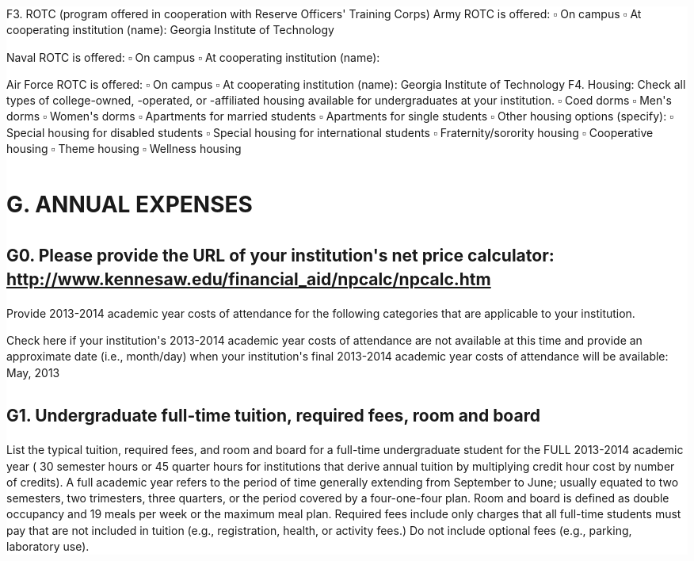 F3. ROTC (program offered in cooperation with Reserve Officers' Training Corps)
Army ROTC is offered:
$\square$ On campus
$\square$ At cooperating institution (name): Georgia Institute of Technology

Naval ROTC is offered:
$\square$ On campus
$\square$ At cooperating institution (name):

Air Force ROTC is offered:
$\square$ On campus
$\square$ At cooperating institution (name): Georgia Institute of Technology
F4. Housing: Check all types of college-owned, -operated, or -affiliated housing available for undergraduates at your institution.
$\square$ Coed dorms
$\square$ Men's dorms
$\square$ Women's dorms
$\square$ Apartments for married students
$\square$ Apartments for single students
$\square$ Other housing options (specify):
$\square$ Special housing for disabled students
$\square$ Special housing for international students
$\square$ Fraternity/sorority housing
$\square$ Cooperative housing
$\square$ Theme housing
$\square$ Wellness housing
# G. ANNUAL EXPENSES 

## G0. Please provide the URL of your institution's net price calculator: <br> http://www.kennesaw.edu/financial_aid/npcalc/npcalc.htm

Provide 2013-2014 academic year costs of attendance for the following categories that are applicable to your institution.

Check here if your institution's 2013-2014 academic year costs of attendance are not available at this time and provide an approximate date (i.e., month/day) when your institution's final 2013-2014 academic year costs of attendance will be available: May, 2013

## G1. Undergraduate full-time tuition, required fees, room and board

List the typical tuition, required fees, and room and board for a full-time undergraduate student for the FULL 2013-2014 academic year ( 30 semester hours or 45 quarter hours for institutions that derive annual tuition by multiplying credit hour cost by number of credits). A full academic year refers to the period of time generally extending from September to June; usually equated to two semesters, two trimesters, three quarters, or the period covered by a four-one-four plan. Room and board is defined as double occupancy and 19 meals per week or the maximum meal plan. Required fees include only charges that all full-time students must pay that are not included in tuition (e.g., registration, health, or activity fees.) Do not include optional fees (e.g., parking, laboratory use).
